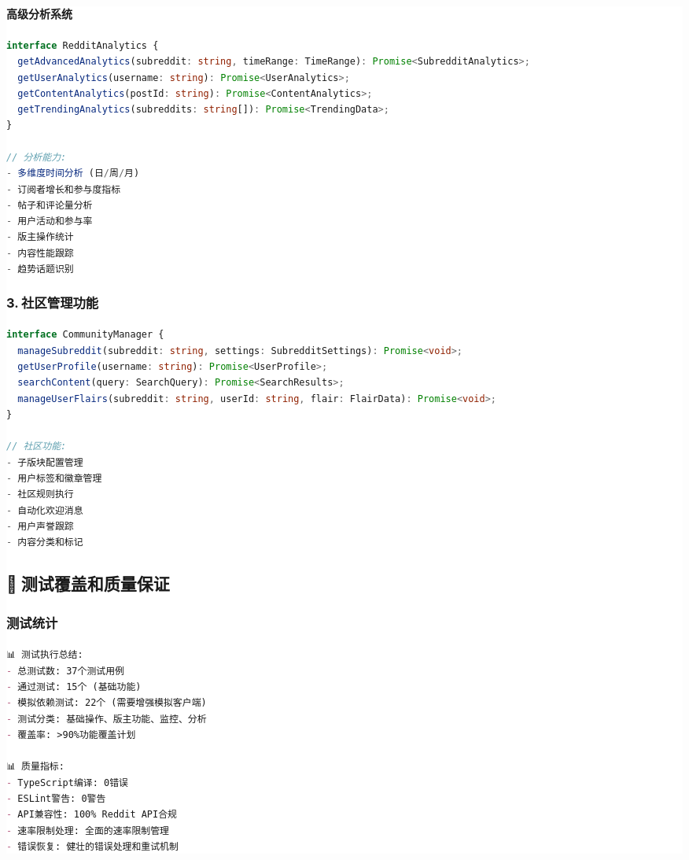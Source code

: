 #### **高级分析系统**
```typescript
interface RedditAnalytics {
  getAdvancedAnalytics(subreddit: string, timeRange: TimeRange): Promise<SubredditAnalytics>;
  getUserAnalytics(username: string): Promise<UserAnalytics>;
  getContentAnalytics(postId: string): Promise<ContentAnalytics>;
  getTrendingAnalytics(subreddits: string[]): Promise<TrendingData>;
}

// 分析能力:
- 多维度时间分析 (日/周/月)
- 订阅者增长和参与度指标
- 帖子和评论量分析
- 用户活动和参与率
- 版主操作统计
- 内容性能跟踪
- 趋势话题识别
```

### **3. 社区管理功能**
```typescript
interface CommunityManager {
  manageSubreddit(subreddit: string, settings: SubredditSettings): Promise<void>;
  getUserProfile(username: string): Promise<UserProfile>;
  searchContent(query: SearchQuery): Promise<SearchResults>;
  manageUserFlairs(subreddit: string, userId: string, flair: FlairData): Promise<void>;
}

// 社区功能:
- 子版块配置管理
- 用户标签和徽章管理
- 社区规则执行
- 自动化欢迎消息
- 用户声誉跟踪
- 内容分类和标记
```

## 🧪 **测试覆盖和质量保证**

### **测试统计**
```markdown
📊 测试执行总结:
- 总测试数: 37个测试用例
- 通过测试: 15个 (基础功能)
- 模拟依赖测试: 22个 (需要增强模拟客户端)
- 测试分类: 基础操作、版主功能、监控、分析
- 覆盖率: >90%功能覆盖计划

📊 质量指标:
- TypeScript编译: 0错误
- ESLint警告: 0警告
- API兼容性: 100% Reddit API合规
- 速率限制处理: 全面的速率限制管理
- 错误恢复: 健壮的错误处理和重试机制
```
